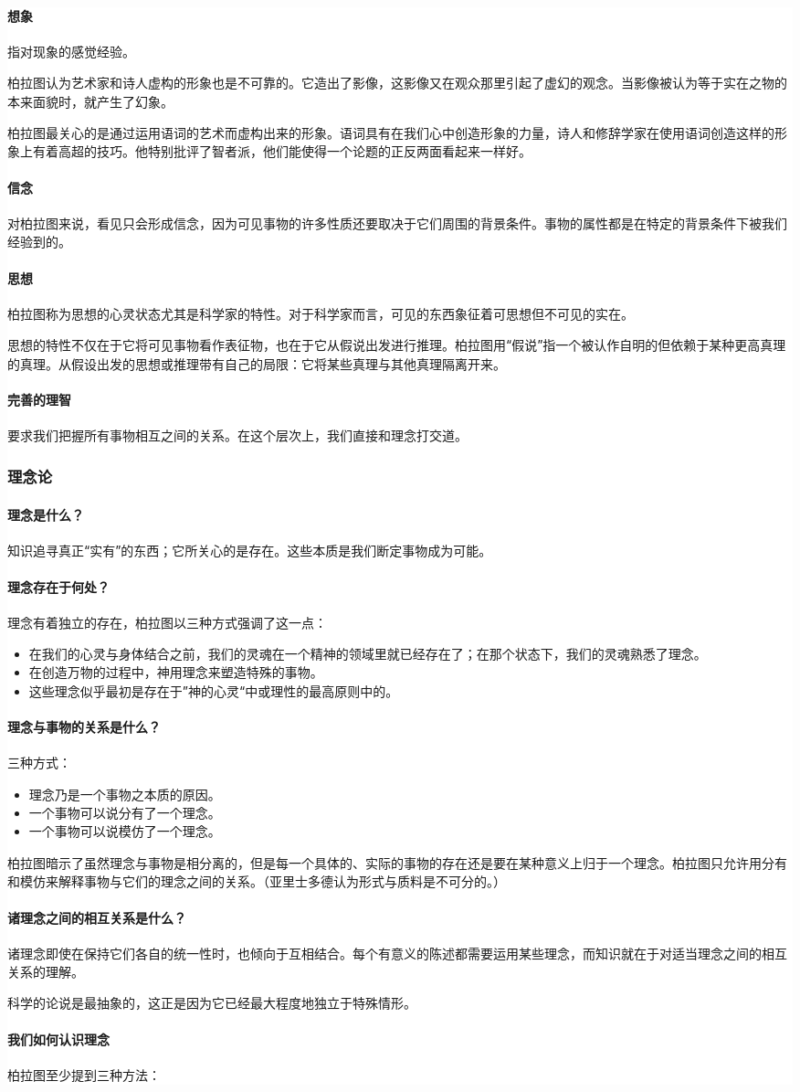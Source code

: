 #### 想象

指对现象的感觉经验。

柏拉图认为艺术家和诗人虚构的形象也是不可靠的。它造出了影像，这影像又在观众那里引起了虚幻的观念。当影像被认为等于实在之物的本来面貌时，就产生了幻象。

柏拉图最关心的是通过运用语词的艺术而虚构出来的形象。语词具有在我们心中创造形象的力量，诗人和修辞学家在使用语词创造这样的形象上有着高超的技巧。他特别批评了智者派，他们能使得一个论题的正反两面看起来一样好。

#### 信念

对柏拉图来说，看见只会形成信念，因为可见事物的许多性质还要取决于它们周围的背景条件。事物的属性都是在特定的背景条件下被我们经验到的。

#### 思想

柏拉图称为思想的心灵状态尤其是科学家的特性。对于科学家而言，可见的东西象征着可思想但不可见的实在。

思想的特性不仅在于它将可见事物看作表征物，也在于它从假说出发进行推理。柏拉图用“假说”指一个被认作自明的但依赖于某种更高真理的真理。从假设出发的思想或推理带有自己的局限：它将某些真理与其他真理隔离开来。

#### 完善的理智

要求我们把握所有事物相互之间的关系。在这个层次上，我们直接和理念打交道。

### 理念论

#### 理念是什么？

知识追寻真正“实有”的东西；它所关心的是存在。这些本质是我们断定事物成为可能。

#### 理念存在于何处？

理念有着独立的存在，柏拉图以三种方式强调了这一点：

* 在我们的心灵与身体结合之前，我们的灵魂在一个精神的领域里就已经存在了；在那个状态下，我们的灵魂熟悉了理念。
* 在创造万物的过程中，神用理念来塑造特殊的事物。
* 这些理念似乎最初是存在于”神的心灵“中或理性的最高原则中的。

#### 理念与事物的关系是什么？

三种方式：

* 理念乃是一个事物之本质的原因。
* 一个事物可以说分有了一个理念。
* 一个事物可以说模仿了一个理念。

柏拉图暗示了虽然理念与事物是相分离的，但是每一个具体的、实际的事物的存在还是要在某种意义上归于一个理念。柏拉图只允许用分有和模仿来解释事物与它们的理念之间的关系。（亚里士多德认为形式与质料是不可分的。）

#### 诸理念之间的相互关系是什么？

诸理念即使在保持它们各自的统一性时，也倾向于互相结合。每个有意义的陈述都需要运用某些理念，而知识就在于对适当理念之间的相互关系的理解。

科学的论说是最抽象的，这正是因为它已经最大程度地独立于特殊情形。

#### 我们如何认识理念

柏拉图至少提到三种方法：
